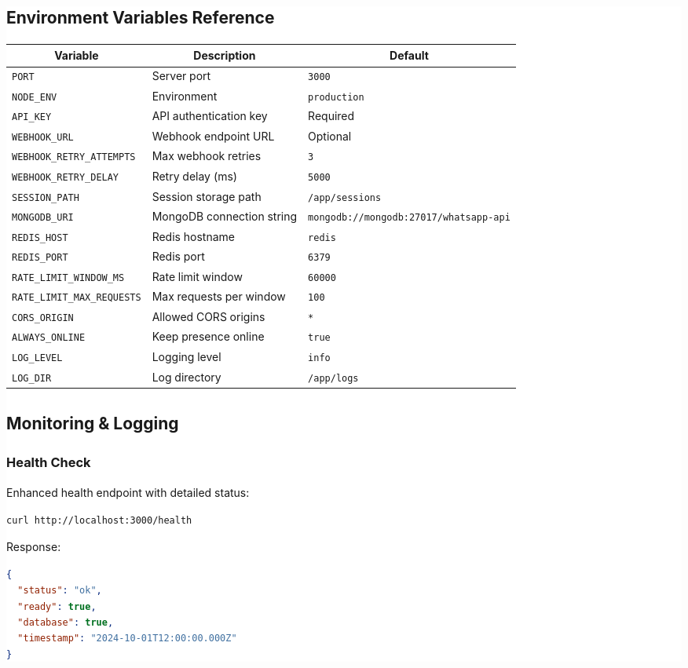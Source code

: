 ## Environment Variables Reference

| Variable | Description | Default |
|----------|-------------|---------|
| `PORT` | Server port | `3000` |
| `NODE_ENV` | Environment | `production` |
| `API_KEY` | API authentication key | Required |
| `WEBHOOK_URL` | Webhook endpoint URL | Optional |
| `WEBHOOK_RETRY_ATTEMPTS` | Max webhook retries | `3` |
| `WEBHOOK_RETRY_DELAY` | Retry delay (ms) | `5000` |
| `SESSION_PATH` | Session storage path | `/app/sessions` |
| `MONGODB_URI` | MongoDB connection string | `mongodb://mongodb:27017/whatsapp-api` |
| `REDIS_HOST` | Redis hostname | `redis` |
| `REDIS_PORT` | Redis port | `6379` |
| `RATE_LIMIT_WINDOW_MS` | Rate limit window | `60000` |
| `RATE_LIMIT_MAX_REQUESTS` | Max requests per window | `100` |
| `CORS_ORIGIN` | Allowed CORS origins | `*` |
| `ALWAYS_ONLINE` | Keep presence online | `true` |
| `LOG_LEVEL` | Logging level | `info` |
| `LOG_DIR` | Log directory | `/app/logs` |

## Monitoring & Logging

### Health Check

Enhanced health endpoint with detailed status:

```bash
curl http://localhost:3000/health
```

Response:
```json
{
  "status": "ok",
  "ready": true,
  "database": true,
  "timestamp": "2024-10-01T12:00:00.000Z"
}
```
